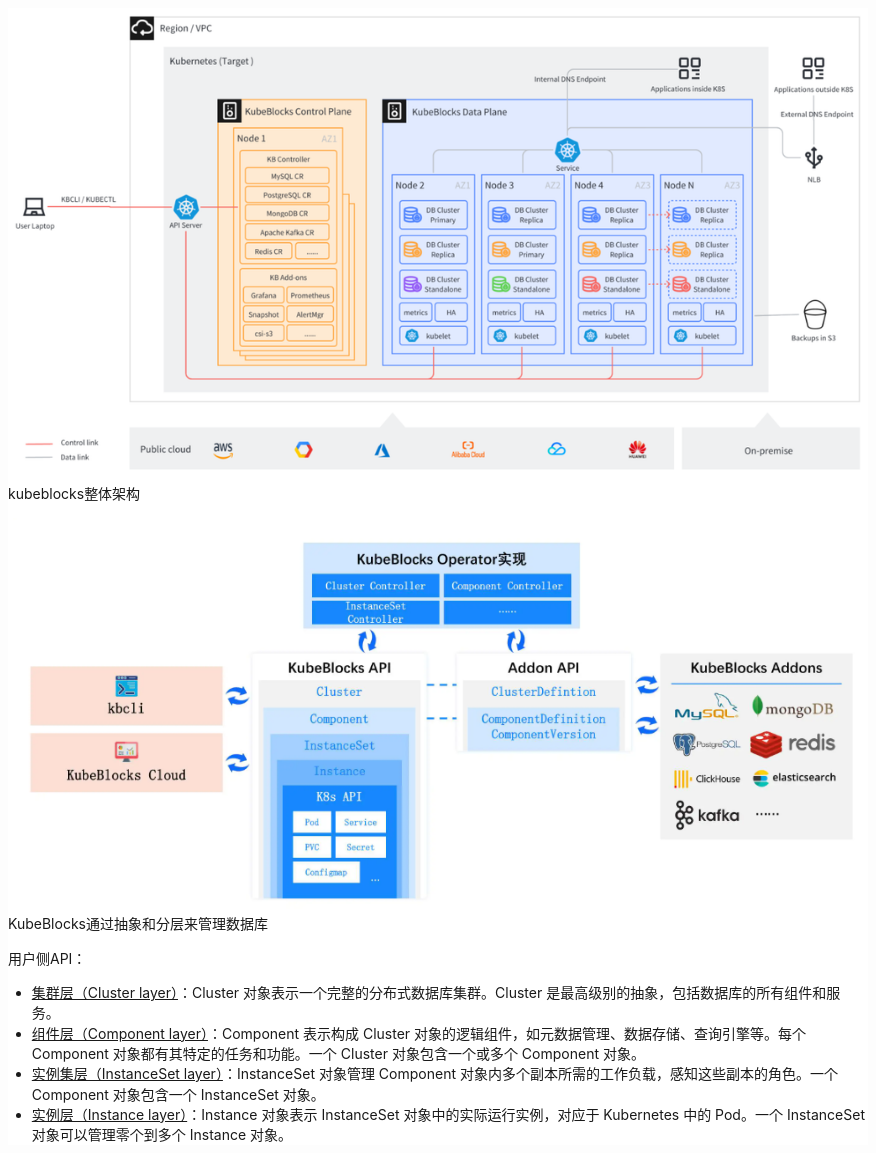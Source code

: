 ![](img/2024-09-13-20-26-38.png)  
kubeblocks整体架构

![](img/2024-09-13-20-26-51.png)  
KubeBlocks通过抽象和分层来管理数据库

用户侧API：
- <u>集群层（Cluster layer）</u>：Cluster 对象表示一个完整的分布式数据库集群。Cluster 是最高级别的抽象，包括数据库的所有组件和服务。
- <u>组件层（Component layer）</u>：Component 表示构成 Cluster 对象的逻辑组件，如元数据管理、数据存储、查询引擎等。每个 Component 对象都有其特定的任务和功能。一个 Cluster 对象包含一个或多个 Component 对象。
- <u>实例集层（InstanceSet layer）</u>：InstanceSet 对象管理 Component 对象内多个副本所需的工作负载，感知这些副本的角色。一个 Component 对象包含一个 InstanceSet 对象。
- <u>实例层（Instance layer）</u>：Instance 对象表示 InstanceSet 对象中的实际运行实例，对应于 Kubernetes 中的 Pod。一个 InstanceSet 对象可以管理零个到多个 Instance 对象。
